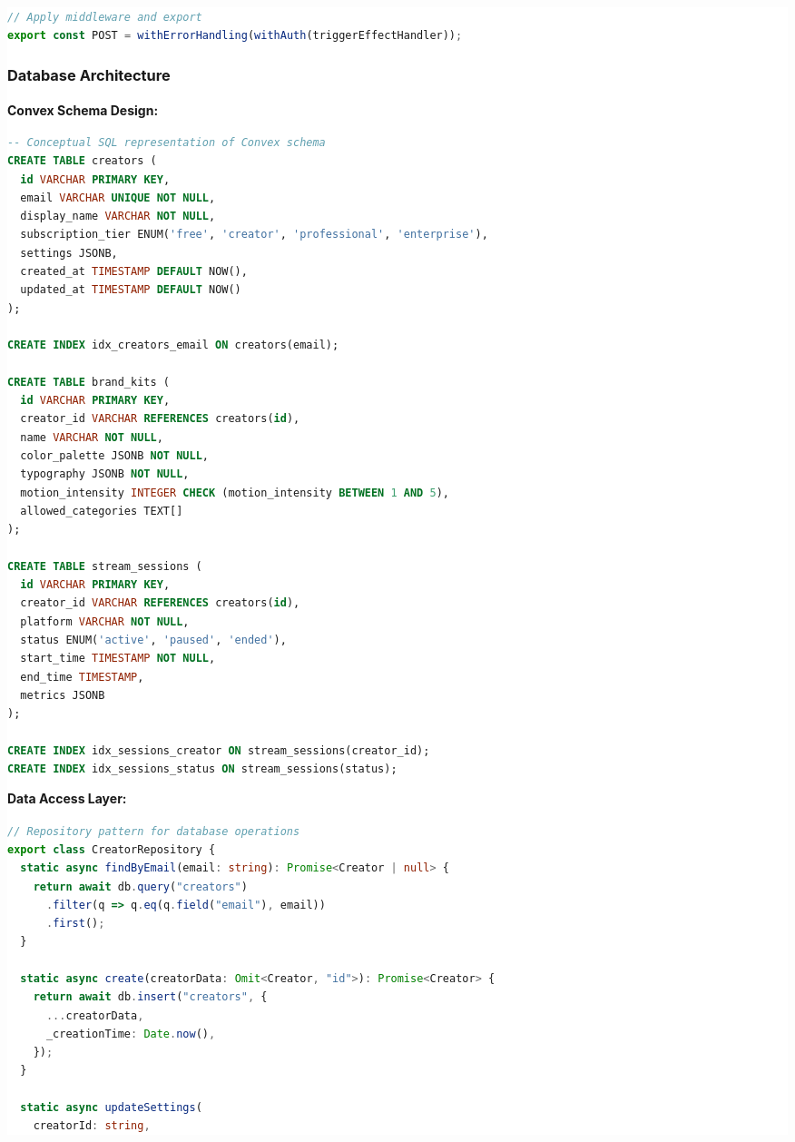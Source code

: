 ```typescript
// Apply middleware and export
export const POST = withErrorHandling(withAuth(triggerEffectHandler));
```

### Database Architecture

**Convex Schema Design:**
```sql
-- Conceptual SQL representation of Convex schema
CREATE TABLE creators (
  id VARCHAR PRIMARY KEY,
  email VARCHAR UNIQUE NOT NULL,
  display_name VARCHAR NOT NULL,
  subscription_tier ENUM('free', 'creator', 'professional', 'enterprise'),
  settings JSONB,
  created_at TIMESTAMP DEFAULT NOW(),
  updated_at TIMESTAMP DEFAULT NOW()
);

CREATE INDEX idx_creators_email ON creators(email);

CREATE TABLE brand_kits (
  id VARCHAR PRIMARY KEY,
  creator_id VARCHAR REFERENCES creators(id),
  name VARCHAR NOT NULL,
  color_palette JSONB NOT NULL,
  typography JSONB NOT NULL,
  motion_intensity INTEGER CHECK (motion_intensity BETWEEN 1 AND 5),
  allowed_categories TEXT[]
);

CREATE TABLE stream_sessions (
  id VARCHAR PRIMARY KEY,
  creator_id VARCHAR REFERENCES creators(id),
  platform VARCHAR NOT NULL,
  status ENUM('active', 'paused', 'ended'),
  start_time TIMESTAMP NOT NULL,
  end_time TIMESTAMP,
  metrics JSONB
);

CREATE INDEX idx_sessions_creator ON stream_sessions(creator_id);
CREATE INDEX idx_sessions_status ON stream_sessions(status);
```

**Data Access Layer:**
```typescript
// Repository pattern for database operations
export class CreatorRepository {
  static async findByEmail(email: string): Promise<Creator | null> {
    return await db.query("creators")
      .filter(q => q.eq(q.field("email"), email))
      .first();
  }

  static async create(creatorData: Omit<Creator, "id">): Promise<Creator> {
    return await db.insert("creators", {
      ...creatorData,
      _creationTime: Date.now(),
    });
  }

  static async updateSettings(
    creatorId: string, 
```